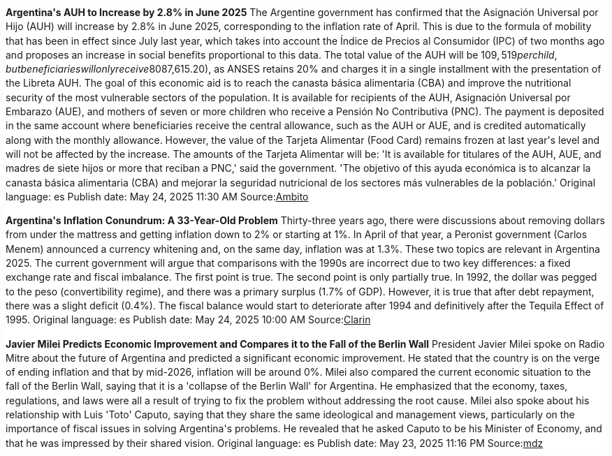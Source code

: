 **Argentina's AUH to Increase by 2.8% in June 2025**
The Argentine government has confirmed that the Asignación Universal por Hijo (AUH) will increase by 2.8% in June 2025, corresponding to the inflation rate of April. This is due to the formula of mobility that has been in effect since July last year, which takes into account the Índice de Precios al Consumidor (IPC) of two months ago and proposes an increase in social benefits proportional to this data. The total value of the AUH will be $109,519 per child, but beneficiaries will only receive 80% of this amount ($87,615.20), as ANSES retains 20% and charges it in a single installment with the presentation of the Libreta AUH. The goal of this economic aid is to reach the canasta básica alimentaria (CBA) and improve the nutritional security of the most vulnerable sectors of the population. It is available for recipients of the AUH, Asignación Universal por Embarazo (AUE), and mothers of seven or more children who receive a Pensión No Contributiva (PNC). The payment is deposited in the same account where beneficiaries receive the central allowance, such as the AUH or AUE, and is credited automatically along with the monthly allowance. However, the value of the Tarjeta Alimentar (Food Card) remains frozen at last year's level and will not be affected by the increase. The amounts of the Tarjeta Alimentar will be: 'It is available for titulares of the AUH, AUE, and madres de siete hijos or more that reciban a PNC,' said the government. 'The objetivo of this ayuda económica is to alcanzar la canasta básica alimentaria (CBA) and mejorar la seguridad nutricional de los sectores más vulnerables de la población.'
Original language: es
Publish date: May 24, 2025 11:30 AM
Source:[Ambito](https://www.ambito.com/informacion-general/el-gobierno-milei-confirmo-un-aumento-la-auh-anses-junio-2025-que-pasa-la-tarjeta-alimentar-n6148501)

**Argentina's Inflation Conundrum: A 33-Year-Old Problem**
Thirty-three years ago, there were discussions about removing dollars from under the mattress and getting inflation down to 2% or starting at 1%. In April of that year, a Peronist government (Carlos Menem) announced a currency whitening and, on the same day, inflation was at 1.3%. These two topics are relevant in Argentina 2025. The current government will argue that comparisons with the 1990s are incorrect due to two key differences: a fixed exchange rate and fiscal imbalance. The first point is true. The second point is only partially true. In 1992, the dollar was pegged to the peso (convertibility regime), and there was a primary surplus (1.7% of GDP). However, it is true that after debt repayment, there was a slight deficit (0.4%). The fiscal balance would start to deteriorate after 1994 and definitively after the Tequila Effect of 1995.
Original language: es
Publish date: May 24, 2025 10:00 AM
Source:[Clarin](https://www.clarin.com/economia/hace-33-anos-hablaba-sacar-dolares-colchon-inflacion-deje-zona-2-empezar-1_0_1OcOWwjip7.html)

**Javier Milei Predicts Economic Improvement and Compares it to the Fall of the Berlin Wall**
President Javier Milei spoke on Radio Mitre about the future of Argentina and predicted a significant economic improvement. He stated that the country is on the verge of ending inflation and that by mid-2026, inflation will be around 0%. Milei also compared the current economic situation to the fall of the Berlin Wall, saying that it is a 'collapse of the Berlin Wall' for Argentina. He emphasized that the economy, taxes, regulations, and laws were all a result of trying to fix the problem without addressing the root cause. Milei also spoke about his relationship with Luis 'Toto' Caputo, saying that they share the same ideological and management views, particularly on the importance of fiscal issues in solving Argentina's problems. He revealed that he asked Caputo to be his Minister of Economy, and that he was impressed by their shared vision.
Original language: es
Publish date: May 23, 2025 11:16 PM
Source:[mdz](https://www.mdzol.com/politica/2025/5/23/javier-milei-hablo-tras-los-anuncios-de-luis-toto-caputo-esto-es-la-caida-del-muro-de-berlin-1211732.html)
